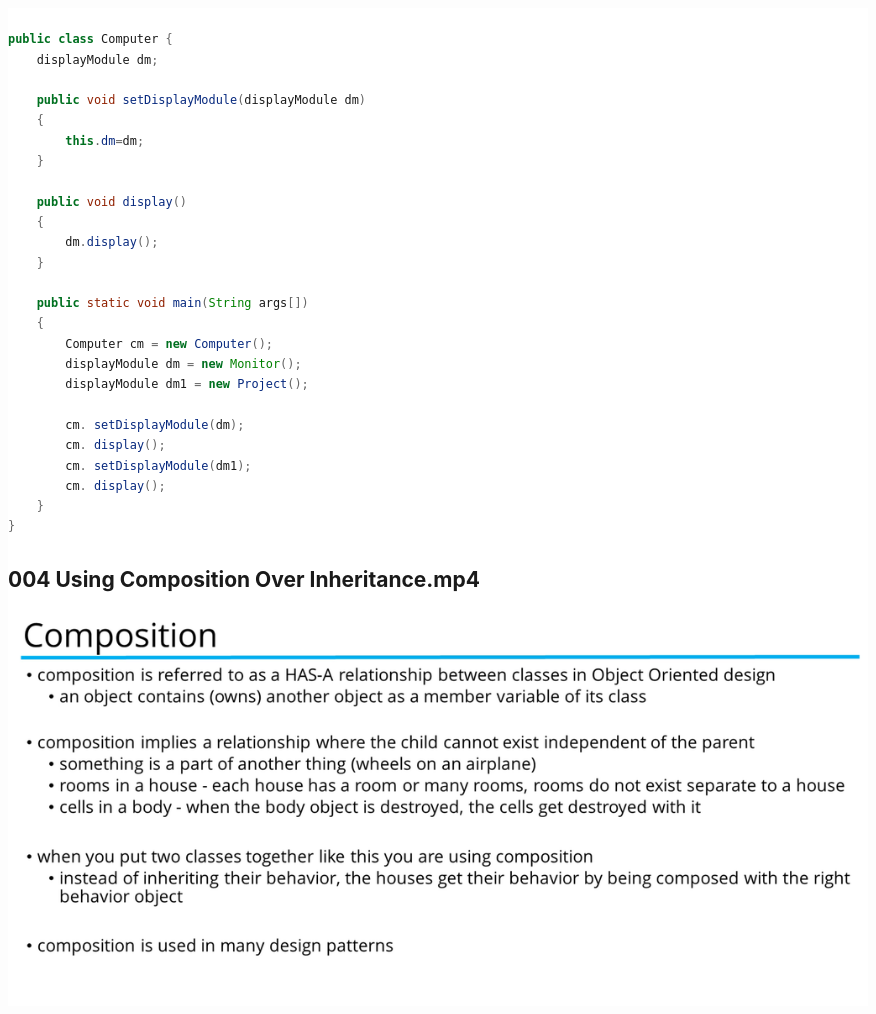 ```java

public class Computer {
    displayModule dm;

    public void setDisplayModule(displayModule dm)
    {
        this.dm=dm;
    }

    public void display()
    {
        dm.display();
    }

    public static void main(String args[])
    {
        Computer cm = new Computer();
        displayModule dm = new Monitor();
        displayModule dm1 = new Project();

        cm. setDisplayModule(dm);
        cm. display();
        cm. setDisplayModule(dm1);
        cm. display();
    }
}
```

## 004 Using Composition Over Inheritance.mp4

![Untitled](The%20Java%20Design%20Patterns%20Course/Untitled%2065.png)
